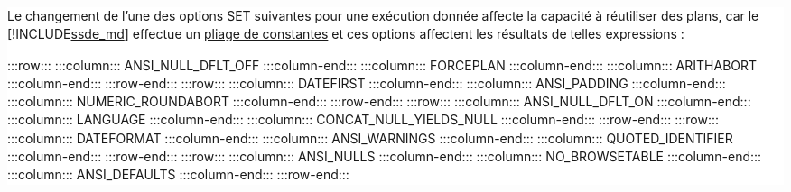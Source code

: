Le changement de l’une des options SET suivantes pour une exécution donnée affecte la capacité à réutiliser des plans, car le [!INCLUDE[ssde_md](../includes/ssde_md.md)] effectue un [pliage de constantes](#ConstantFolding) et ces options affectent les résultats de telles expressions :

:::row:::
    :::column:::
        ANSI_NULL_DFLT_OFF
    :::column-end:::
    :::column:::
        FORCEPLAN
    :::column-end:::
    :::column:::
        ARITHABORT
    :::column-end:::
:::row-end:::
:::row:::
    :::column:::
        DATEFIRST
    :::column-end:::
    :::column:::
        ANSI_PADDING
    :::column-end:::
    :::column:::
        NUMERIC_ROUNDABORT
    :::column-end:::
:::row-end:::
:::row:::
    :::column:::
        ANSI_NULL_DFLT_ON
    :::column-end:::
    :::column:::
        LANGUAGE
    :::column-end:::
    :::column:::
        CONCAT_NULL_YIELDS_NULL
    :::column-end:::
:::row-end:::
:::row:::
    :::column:::
        DATEFORMAT
    :::column-end:::
    :::column:::
        ANSI_WARNINGS
    :::column-end:::
    :::column:::
        QUOTED_IDENTIFIER
    :::column-end:::
:::row-end:::
:::row:::
    :::column:::
        ANSI_NULLS
    :::column-end:::
    :::column:::
        NO_BROWSETABLE
    :::column-end:::
    :::column:::
        ANSI_DEFAULTS
    :::column-end:::
:::row-end:::
